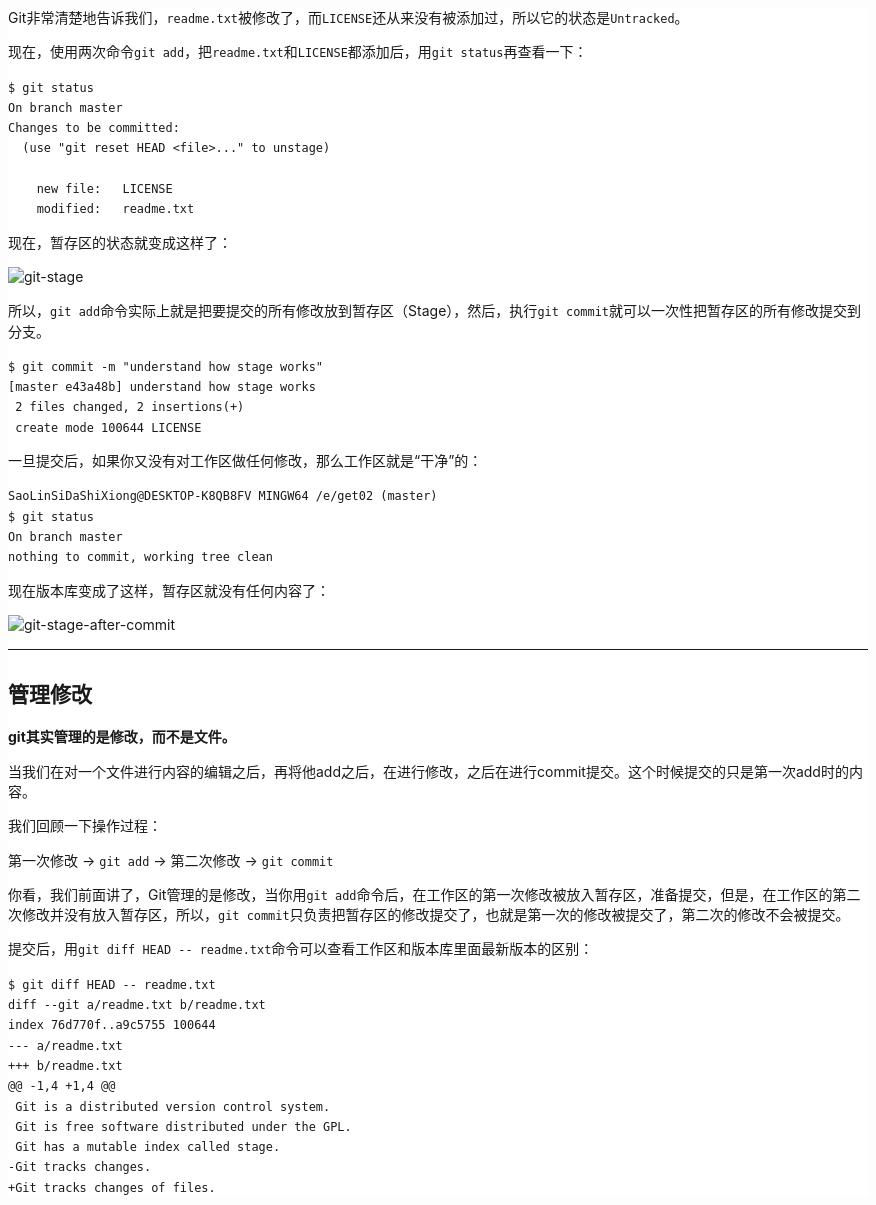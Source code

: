 Git非常清楚地告诉我们，`readme.txt`被修改了，而`LICENSE`还从来没有被添加过，所以它的状态是`Untracked`。

现在，使用两次命令`git add`，把`readme.txt`和`LICENSE`都添加后，用`git status`再查看一下：

```
$ git status
On branch master
Changes to be committed:
  (use "git reset HEAD <file>..." to unstage)

	new file:   LICENSE
	modified:   readme.txt
```

现在，暂存区的状态就变成这样了：

![git-stage](https://www.liaoxuefeng.com/files/attachments/919020074026336/0)

所以，`git add`命令实际上就是把要提交的所有修改放到暂存区（Stage），然后，执行`git commit`就可以一次性把暂存区的所有修改提交到分支。

```
$ git commit -m "understand how stage works"
[master e43a48b] understand how stage works
 2 files changed, 2 insertions(+)
 create mode 100644 LICENSE
```

一旦提交后，如果你又没有对工作区做任何修改，那么工作区就是“干净”的：

```
SaoLinSiDaShiXiong@DESKTOP-K8QB8FV MINGW64 /e/get02 (master)
$ git status
On branch master
nothing to commit, working tree clean
```

现在版本库变成了这样，暂存区就没有任何内容了：

![git-stage-after-commit](https://www.liaoxuefeng.com/files/attachments/919020100829536/0)

****

## 管理修改

**git其实管理的是修改，而不是文件。**

当我们在对一个文件进行内容的编辑之后，再将他add之后，在进行修改，之后在进行commit提交。这个时候提交的只是第一次add时的内容。

我们回顾一下操作过程：

第一次修改 -> `git add` -> 第二次修改 -> `git commit`

你看，我们前面讲了，Git管理的是修改，当你用`git add`命令后，在工作区的第一次修改被放入暂存区，准备提交，但是，在工作区的第二次修改并没有放入暂存区，所以，`git commit`只负责把暂存区的修改提交了，也就是第一次的修改被提交了，第二次的修改不会被提交。

提交后，用`git diff HEAD -- readme.txt`命令可以查看工作区和版本库里面最新版本的区别：

```
$ git diff HEAD -- readme.txt 
diff --git a/readme.txt b/readme.txt
index 76d770f..a9c5755 100644
--- a/readme.txt
+++ b/readme.txt
@@ -1,4 +1,4 @@
 Git is a distributed version control system.
 Git is free software distributed under the GPL.
 Git has a mutable index called stage.
-Git tracks changes.
+Git tracks changes of files.
```
